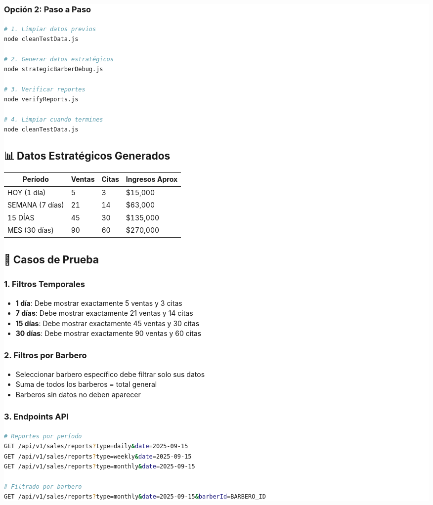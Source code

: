 ### Opción 2: Paso a Paso
```bash
# 1. Limpiar datos previos
node cleanTestData.js

# 2. Generar datos estratégicos
node strategicBarberDebug.js

# 3. Verificar reportes
node verifyReports.js

# 4. Limpiar cuando termines
node cleanTestData.js
```

## 📊 Datos Estratégicos Generados

| Período | Ventas | Citas | Ingresos Aprox |
|---------|--------|-------|----------------|
| HOY (1 día) | 5 | 3 | $15,000 |
| SEMANA (7 días) | 21 | 14 | $63,000 |
| 15 DÍAS | 45 | 30 | $135,000 |
| MES (30 días) | 90 | 60 | $270,000 |

## 🧪 Casos de Prueba

### 1. Filtros Temporales
- **1 día**: Debe mostrar exactamente 5 ventas y 3 citas
- **7 días**: Debe mostrar exactamente 21 ventas y 14 citas  
- **15 días**: Debe mostrar exactamente 45 ventas y 30 citas
- **30 días**: Debe mostrar exactamente 90 ventas y 60 citas

### 2. Filtros por Barbero
- Seleccionar barbero específico debe filtrar solo sus datos
- Suma de todos los barberos = total general
- Barberos sin datos no deben aparecer

### 3. Endpoints API
```bash
# Reportes por período
GET /api/v1/sales/reports?type=daily&date=2025-09-15
GET /api/v1/sales/reports?type=weekly&date=2025-09-15  
GET /api/v1/sales/reports?type=monthly&date=2025-09-15

# Filtrado por barbero
GET /api/v1/sales/reports?type=monthly&date=2025-09-15&barberId=BARBERO_ID
```
